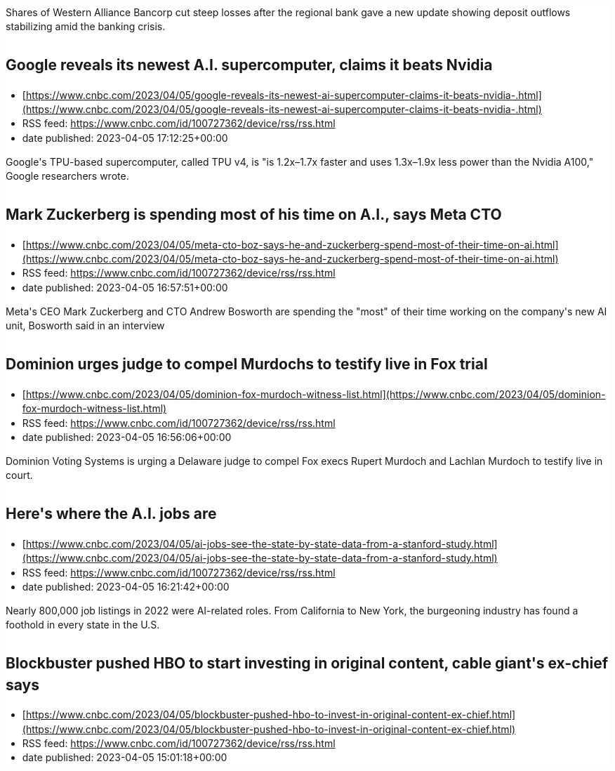 Shares of Western Alliance Bancorp cut steep losses after the regional bank gave a new update showing deposit outflows stabilizing amid the banking crisis.

## Google reveals its newest A.I. supercomputer, claims it beats Nvidia
 - [https://www.cnbc.com/2023/04/05/google-reveals-its-newest-ai-supercomputer-claims-it-beats-nvidia-.html](https://www.cnbc.com/2023/04/05/google-reveals-its-newest-ai-supercomputer-claims-it-beats-nvidia-.html)
 - RSS feed: https://www.cnbc.com/id/100727362/device/rss/rss.html
 - date published: 2023-04-05 17:12:25+00:00

Google's TPU-based supercomputer, called TPU v4, is "is 1.2x–1.7x faster and uses 1.3x–1.9x less power than the Nvidia A100," Google researchers wrote.

## Mark Zuckerberg is spending most of his time on A.I., says Meta CTO
 - [https://www.cnbc.com/2023/04/05/meta-cto-boz-says-he-and-zuckerberg-spend-most-of-their-time-on-ai.html](https://www.cnbc.com/2023/04/05/meta-cto-boz-says-he-and-zuckerberg-spend-most-of-their-time-on-ai.html)
 - RSS feed: https://www.cnbc.com/id/100727362/device/rss/rss.html
 - date published: 2023-04-05 16:57:51+00:00

Meta's CEO Mark Zuckerberg and CTO Andrew Bosworth are spending the "most" of their time working on the company's new AI unit, Bosworth said in an interview

## Dominion urges judge to compel Murdochs to testify live in Fox trial
 - [https://www.cnbc.com/2023/04/05/dominion-fox-murdoch-witness-list.html](https://www.cnbc.com/2023/04/05/dominion-fox-murdoch-witness-list.html)
 - RSS feed: https://www.cnbc.com/id/100727362/device/rss/rss.html
 - date published: 2023-04-05 16:56:06+00:00

Dominion Voting Systems is urging a Delaware judge to compel Fox execs Rupert Murdoch and Lachlan Murdoch to testify live in court.

## Here's where the A.I. jobs are
 - [https://www.cnbc.com/2023/04/05/ai-jobs-see-the-state-by-state-data-from-a-stanford-study.html](https://www.cnbc.com/2023/04/05/ai-jobs-see-the-state-by-state-data-from-a-stanford-study.html)
 - RSS feed: https://www.cnbc.com/id/100727362/device/rss/rss.html
 - date published: 2023-04-05 16:21:42+00:00

Nearly 800,000 job listings in 2022 were AI-related roles. From California to New York, the burgeoning industry has found a foothold in every state in the U.S.

## Blockbuster pushed HBO to start investing in original content, cable giant's ex-chief says
 - [https://www.cnbc.com/2023/04/05/blockbuster-pushed-hbo-to-invest-in-original-content-ex-chief.html](https://www.cnbc.com/2023/04/05/blockbuster-pushed-hbo-to-invest-in-original-content-ex-chief.html)
 - RSS feed: https://www.cnbc.com/id/100727362/device/rss/rss.html
 - date published: 2023-04-05 15:01:18+00:00
